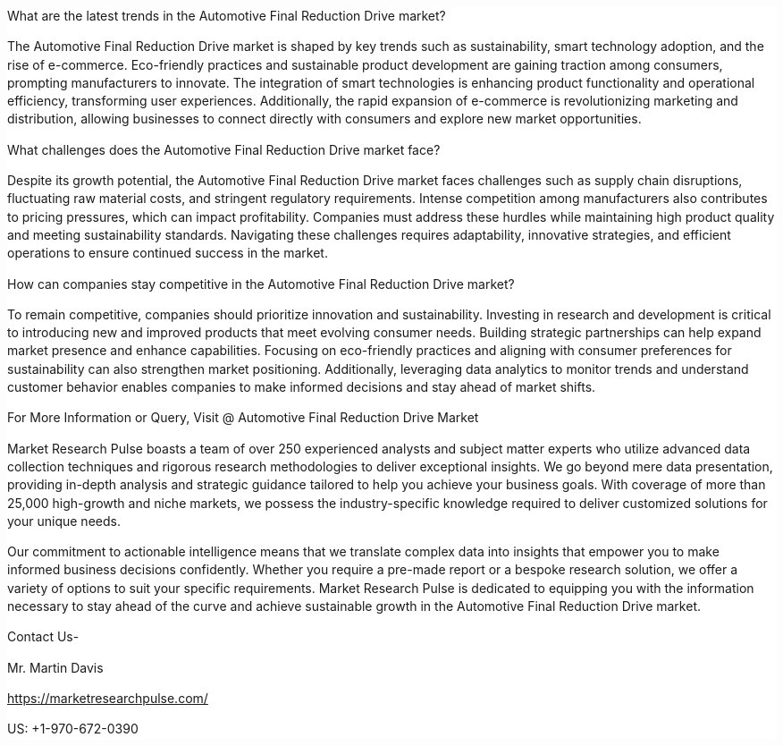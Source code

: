 What are the latest trends in the Automotive Final Reduction Drive market?

The Automotive Final Reduction Drive market is shaped by key trends such as sustainability, smart technology adoption, and the rise of e-commerce. Eco-friendly practices and sustainable product development are gaining traction among consumers, prompting manufacturers to innovate. The integration of smart technologies is enhancing product functionality and operational efficiency, transforming user experiences. Additionally, the rapid expansion of e-commerce is revolutionizing marketing and distribution, allowing businesses to connect directly with consumers and explore new market opportunities.

What challenges does the Automotive Final Reduction Drive market face?

Despite its growth potential, the Automotive Final Reduction Drive market faces challenges such as supply chain disruptions, fluctuating raw material costs, and stringent regulatory requirements. Intense competition among manufacturers also contributes to pricing pressures, which can impact profitability. Companies must address these hurdles while maintaining high product quality and meeting sustainability standards. Navigating these challenges requires adaptability, innovative strategies, and efficient operations to ensure continued success in the market.

How can companies stay competitive in the Automotive Final Reduction Drive market?

To remain competitive, companies should prioritize innovation and sustainability. Investing in research and development is critical to introducing new and improved products that meet evolving consumer needs. Building strategic partnerships can help expand market presence and enhance capabilities. Focusing on eco-friendly practices and aligning with consumer preferences for sustainability can also strengthen market positioning. Additionally, leveraging data analytics to monitor trends and understand customer behavior enables companies to make informed decisions and stay ahead of market shifts.

For More Information or Query, Visit @ Automotive Final Reduction Drive Market

Market Research Pulse boasts a team of over 250 experienced analysts and subject matter experts who utilize advanced data collection techniques and rigorous research methodologies to deliver exceptional insights. We go beyond mere data presentation, providing in-depth analysis and strategic guidance tailored to help you achieve your business goals. With coverage of more than 25,000 high-growth and niche markets, we possess the industry-specific knowledge required to deliver customized solutions for your unique needs.

Our commitment to actionable intelligence means that we translate complex data into insights that empower you to make informed business decisions confidently. Whether you require a pre-made report or a bespoke research solution, we offer a variety of options to suit your specific requirements. Market Research Pulse is dedicated to equipping you with the information necessary to stay ahead of the curve and achieve sustainable growth in the Automotive Final Reduction Drive market.

Contact Us-

Mr. Martin Davis

https://marketresearchpulse.com/

US: +1-970-672-0390
